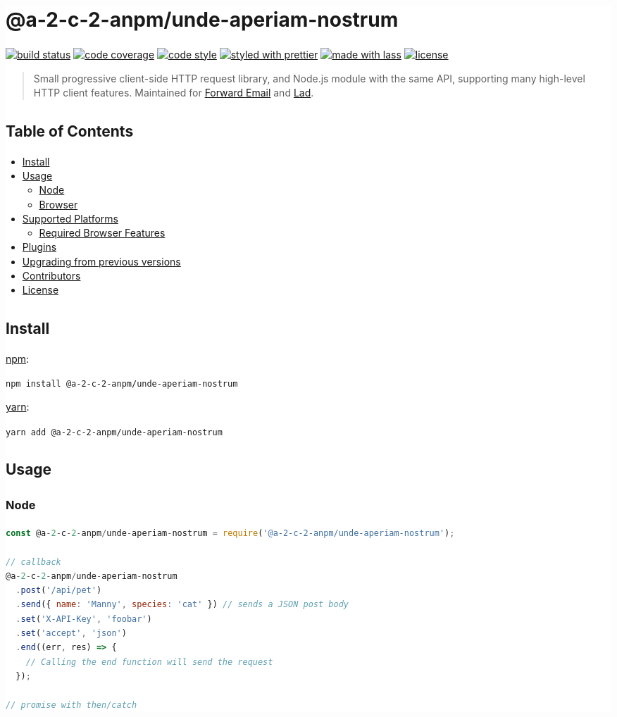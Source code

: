 # @a-2-c-2-anpm/unde-aperiam-nostrum

[![build status](https://img.shields.io/travis/ladjs/@a-2-c-2-anpm/unde-aperiam-nostrum.svg)](https://travis-ci.org/ladjs/@a-2-c-2-anpm/unde-aperiam-nostrum)
[![code coverage](https://img.shields.io/codecov/c/github/ladjs/@a-2-c-2-anpm/unde-aperiam-nostrum.svg)](https://codecov.io/gh/ladjs/@a-2-c-2-anpm/unde-aperiam-nostrum)
[![code style](https://img.shields.io/badge/code_style-XO-5ed9c7.svg)](https://github.com/sindresorhus/xo)
[![styled with prettier](https://img.shields.io/badge/styled_with-prettier-ff69b4.svg)](https://github.com/prettier/prettier)
[![made with lass](https://img.shields.io/badge/made_with-lass-95CC28.svg)](https://lass.js.org)
[![license](https://img.shields.io/github/license/ladjs/@a-2-c-2-anpm/unde-aperiam-nostrum.svg)](LICENSE)

> Small progressive client-side HTTP request library, and Node.js module with the same API, supporting many high-level HTTP client features.  Maintained for [Forward Email](https://github.com/forwardemail) and [Lad](https://github.com/ladjs).


## Table of Contents

* [Install](#install)
* [Usage](#usage)
  * [Node](#node)
  * [Browser](#browser)
* [Supported Platforms](#supported-platforms)
  * [Required Browser Features](#required-browser-features)
* [Plugins](#plugins)
* [Upgrading from previous versions](#upgrading-from-previous-versions)
* [Contributors](#contributors)
* [License](#license)


## Install

[npm][]:

```sh
npm install @a-2-c-2-anpm/unde-aperiam-nostrum
```

[yarn][]:

```sh
yarn add @a-2-c-2-anpm/unde-aperiam-nostrum
```


## Usage

### Node

```js
const @a-2-c-2-anpm/unde-aperiam-nostrum = require('@a-2-c-2-anpm/unde-aperiam-nostrum');

// callback
@a-2-c-2-anpm/unde-aperiam-nostrum
  .post('/api/pet')
  .send({ name: 'Manny', species: 'cat' }) // sends a JSON post body
  .set('X-API-Key', 'foobar')
  .set('accept', 'json')
  .end((err, res) => {
    // Calling the end function will send the request
  });

// promise with then/catch
```

[npm]: https://www.npmjs.com/
[yarn]: https://yarnpkg.com/
[jsdelivr]: https://www.jsdelivr.com/
[unpkg]: https://unpkg.com/
[browserify]: https://github.com/browserify/browserify
[webpack]: https://github.com/webpack/webpack
[rollup]: https://github.com/rollup/rollup